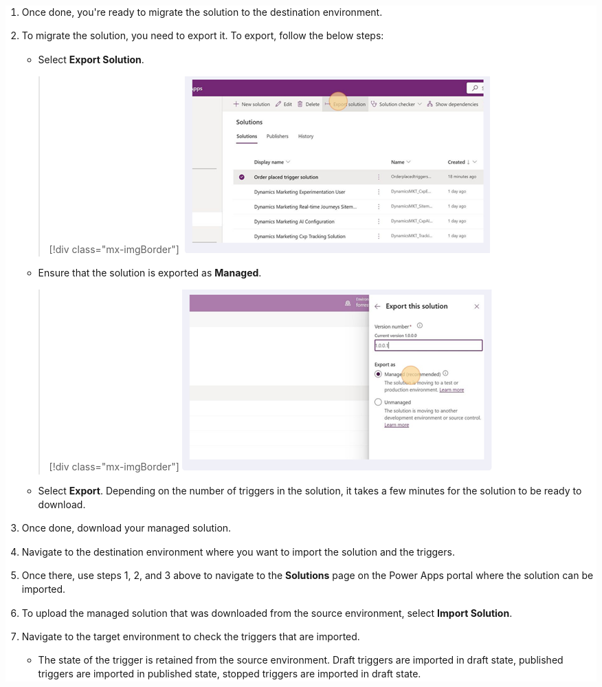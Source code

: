 1. Once done, you're ready to migrate the solution to the destination environment.
1. To migrate the solution, you need to export it. To export, follow the below steps: 

    - Select **Export Solution**.

    > [!div class="mx-imgBorder"]
    > ![Screenshot of exporting a solution to start migration](media/export-solution.png "Screenshot of exporting a solution to start migration")

    - Ensure that the solution is exported as **Managed**.

    > [!div class="mx-imgBorder"]
    > ![Make sure to select the recommended solution as managed solution](media/managed-solution-to-export.png "Make sure to select the recommended solution as managed solution")

    - Select **Export**. Depending on the number of triggers in the solution, it takes a few minutes for the solution to be ready to download.

1. Once done, download your managed solution.
1. Navigate to the destination environment where you want to import the solution and the triggers.
1. Once there, use steps 1, 2, and 3 above to navigate to the **Solutions** page on the Power Apps portal where the solution can be imported.
1. To upload the managed solution that was downloaded from the source environment, select **Import Solution**.
1. Navigate to the target environment to check the triggers that are imported.
    - The state of the trigger is retained from the source environment. Draft triggers are imported in draft state, published triggers are imported in published state, stopped triggers are imported in draft state.
